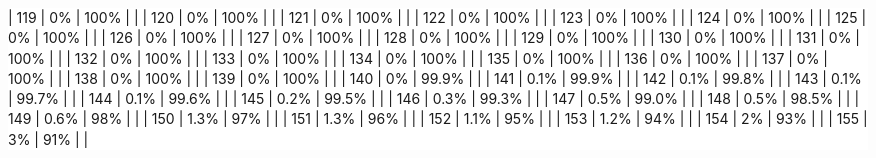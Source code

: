 | 119 | 0% | 100% |  |
| 120 | 0% | 100% |  |
| 121 | 0% | 100% |  |
| 122 | 0% | 100% |  |
| 123 | 0% | 100% |  |
| 124 | 0% | 100% |  |
| 125 | 0% | 100% |  |
| 126 | 0% | 100% |  |
| 127 | 0% | 100% |  |
| 128 | 0% | 100% |  |
| 129 | 0% | 100% |  |
| 130 | 0% | 100% |  |
| 131 | 0% | 100% |  |
| 132 | 0% | 100% |  |
| 133 | 0% | 100% |  |
| 134 | 0% | 100% |  |
| 135 | 0% | 100% |  |
| 136 | 0% | 100% |  |
| 137 | 0% | 100% |  |
| 138 | 0% | 100% |  |
| 139 | 0% | 100% |  |
| 140 | 0% | 99.9% |  |
| 141 | 0.1% | 99.9% |  |
| 142 | 0.1% | 99.8% |  |
| 143 | 0.1% | 99.7% |  |
| 144 | 0.1% | 99.6% |  |
| 145 | 0.2% | 99.5% |  |
| 146 | 0.3% | 99.3% |  |
| 147 | 0.5% | 99.0% |  |
| 148 | 0.5% | 98.5% |  |
| 149 | 0.6% | 98% |  |
| 150 | 1.3% | 97% |  |
| 151 | 1.3% | 96% |  |
| 152 | 1.1% | 95% |  |
| 153 | 1.2% | 94% |  |
| 154 | 2% | 93% |  |
| 155 | 3% | 91% |  |